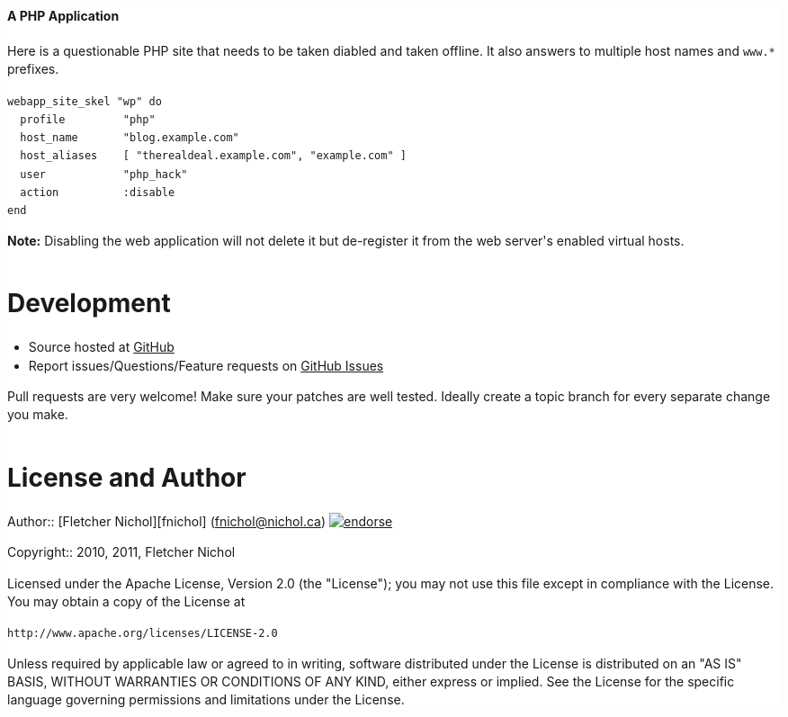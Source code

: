 #### A PHP Application

Here is a questionable PHP site that needs to be taken diabled and taken
offline. It also answers to multiple host names and `www.*` prefixes.

    webapp_site_skel "wp" do
      profile         "php"
      host_name       "blog.example.com"
      host_aliases    [ "therealdeal.example.com", "example.com" ]
      user            "php_hack"
      action          :disable
    end

**Note:** Disabling the web application will not delete it but de-register it
from the web server's enabled virtual hosts.

# Development

* Source hosted at [GitHub][repo]
* Report issues/Questions/Feature requests on [GitHub Issues][issues]

Pull requests are very welcome! Make sure your patches are well tested.
Ideally create a topic branch for every separate change you make.

# License and Author

Author:: [Fletcher Nichol][fnichol] (<fnichol@nichol.ca>) [![endorse](http://api.coderwall.com/fnichol/endorsecount.png)](http://coderwall.com/fnichol)

Copyright:: 2010, 2011, Fletcher Nichol

Licensed under the Apache License, Version 2.0 (the "License");
you may not use this file except in compliance with the License.
You may obtain a copy of the License at

    http://www.apache.org/licenses/LICENSE-2.0

Unless required by applicable law or agreed to in writing, software
distributed under the License is distributed on an "AS IS" BASIS,
WITHOUT WARRANTIES OR CONDITIONS OF ANY KIND, either express or implied.
See the License for the specific language governing permissions and
limitations under the License.

[repo]:         https://github.com/fnichol/chef-webapp
[issues]:       https://github.com/fnichol/chef-webapp/issues
